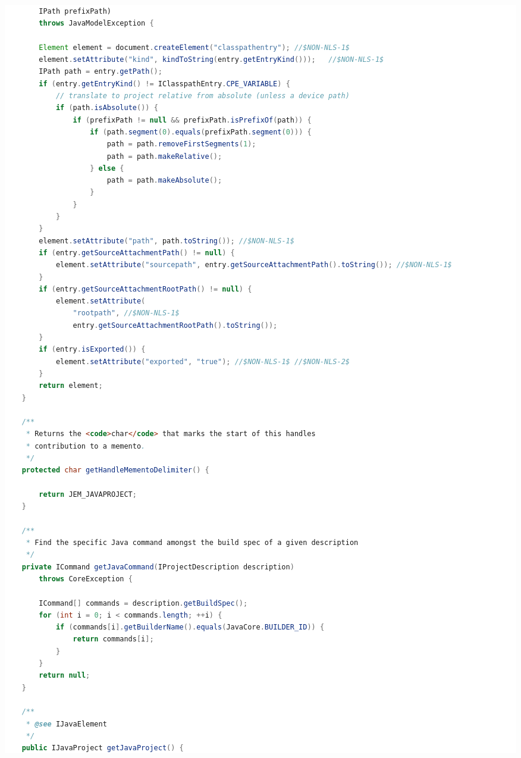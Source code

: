```java
		IPath prefixPath)
		throws JavaModelException {

		Element element = document.createElement("classpathentry"); //$NON-NLS-1$
		element.setAttribute("kind", kindToString(entry.getEntryKind()));	//$NON-NLS-1$
		IPath path = entry.getPath();
		if (entry.getEntryKind() != IClasspathEntry.CPE_VARIABLE) {
			// translate to project relative from absolute (unless a device path)
			if (path.isAbsolute()) {
				if (prefixPath != null && prefixPath.isPrefixOf(path)) {
					if (path.segment(0).equals(prefixPath.segment(0))) {
						path = path.removeFirstSegments(1);
						path = path.makeRelative();
					} else {
						path = path.makeAbsolute();
					}
				}
			}
		}
		element.setAttribute("path", path.toString()); //$NON-NLS-1$
		if (entry.getSourceAttachmentPath() != null) {
			element.setAttribute("sourcepath", entry.getSourceAttachmentPath().toString()); //$NON-NLS-1$
		}
		if (entry.getSourceAttachmentRootPath() != null) {
			element.setAttribute(
				"rootpath", //$NON-NLS-1$
				entry.getSourceAttachmentRootPath().toString());
		}
		if (entry.isExported()) {
			element.setAttribute("exported", "true"); //$NON-NLS-1$ //$NON-NLS-2$
		}
		return element;
	}

	/**
	 * Returns the <code>char</code> that marks the start of this handles
	 * contribution to a memento.
	 */
	protected char getHandleMementoDelimiter() {

		return JEM_JAVAPROJECT;
	}

	/**
	 * Find the specific Java command amongst the build spec of a given description
	 */
	private ICommand getJavaCommand(IProjectDescription description)
		throws CoreException {

		ICommand[] commands = description.getBuildSpec();
		for (int i = 0; i < commands.length; ++i) {
			if (commands[i].getBuilderName().equals(JavaCore.BUILDER_ID)) {
				return commands[i];
			}
		}
		return null;
	}

	/**
	 * @see IJavaElement
	 */
	public IJavaProject getJavaProject() {
```